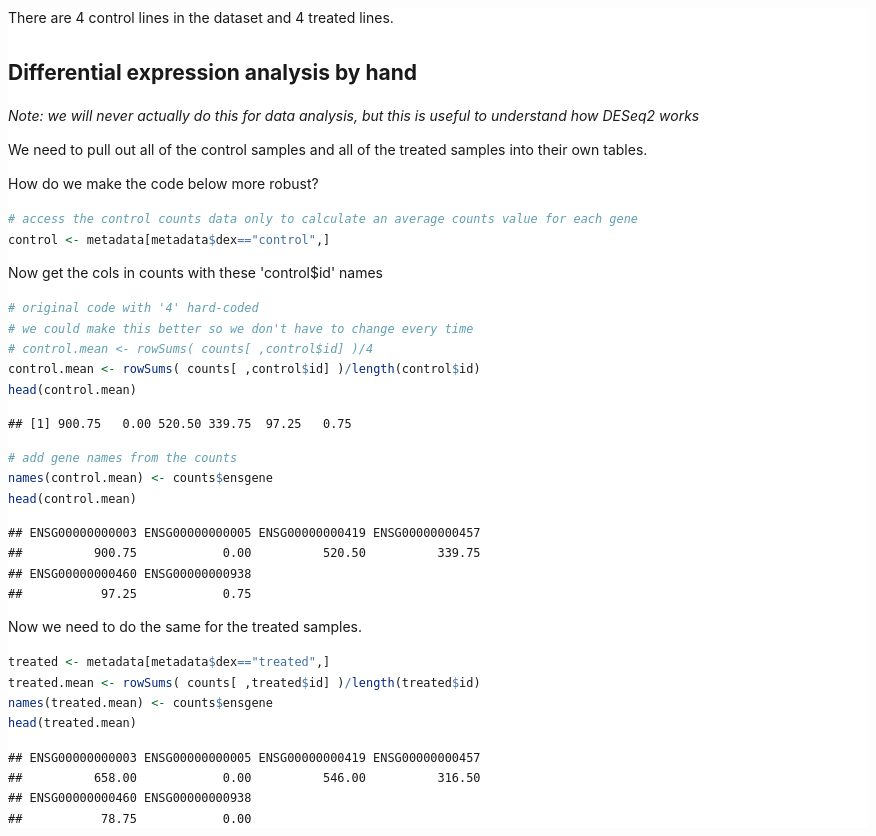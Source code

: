 There are 4 control lines in the dataset and 4 treated lines.

Differential expression analysis by hand
----------------------------------------

*Note: we will never actually do this for data analysis, but this is useful to understand how DESeq2 works*

We need to pull out all of the control samples and all of the treated samples into their own tables.

How do we make the code below more robust?

``` r
# access the control counts data only to calculate an average counts value for each gene
control <- metadata[metadata$dex=="control",]
```

Now get the cols in counts with these 'control$id' names

``` r
# original code with '4' hard-coded
# we could make this better so we don't have to change every time
# control.mean <- rowSums( counts[ ,control$id] )/4
control.mean <- rowSums( counts[ ,control$id] )/length(control$id)
head(control.mean)
```

    ## [1] 900.75   0.00 520.50 339.75  97.25   0.75

``` r
# add gene names from the counts
names(control.mean) <- counts$ensgene
head(control.mean)
```

    ## ENSG00000000003 ENSG00000000005 ENSG00000000419 ENSG00000000457 
    ##          900.75            0.00          520.50          339.75 
    ## ENSG00000000460 ENSG00000000938 
    ##           97.25            0.75

Now we need to do the same for the treated samples.

``` r
treated <- metadata[metadata$dex=="treated",]
treated.mean <- rowSums( counts[ ,treated$id] )/length(treated$id)
names(treated.mean) <- counts$ensgene
head(treated.mean)
```

    ## ENSG00000000003 ENSG00000000005 ENSG00000000419 ENSG00000000457 
    ##          658.00            0.00          546.00          316.50 
    ## ENSG00000000460 ENSG00000000938 
    ##           78.75            0.00
